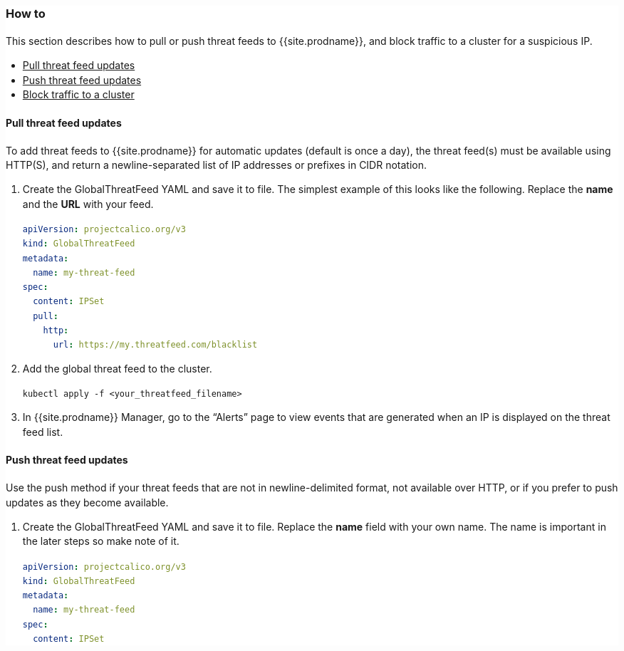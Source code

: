 ### How to

This section describes how to pull or push threat feeds to {{site.prodname}}, and block traffic to a cluster for a suspicious IP.

- [Pull threat feed updates](#pull-threat-feed-updates)
- [Push threat feed updates](#push-threat-feed-updates)
- [Block traffic to a cluster](#block-traffic-to-a-cluster)

#### Pull threat feed updates

To add threat feeds to {{site.prodname}} for automatic updates (default is once a day), the threat feed(s) must be available using HTTP(S), and return a newline-separated list of IP addresses or prefixes in CIDR notation.

1. Create the GlobalThreatFeed YAML and save it to file.
   The simplest example of this looks like the following. Replace the **name** and the **URL** with your feed.

   ```yaml
   apiVersion: projectcalico.org/v3
   kind: GlobalThreatFeed
   metadata:
     name: my-threat-feed
   spec:
     content: IPSet
     pull:
       http:
         url: https://my.threatfeed.com/blacklist
   ```

2. Add the global threat feed to the cluster.

   ```shell
   kubectl apply -f <your_threatfeed_filename>
   ```

3. In {{site.prodname}} Manager, go to the “Alerts” page to view events that are generated when an IP is displayed on the threat feed list.

#### Push threat feed updates

Use the push method if your threat feeds that are not in newline-delimited format, not available over HTTP, or if you prefer to push updates as they become available.

1. Create the GlobalThreatFeed YAML and save it to file.
   Replace the **name** field with your own name. The name is important in the later steps so make note of it.

   ```yaml
   apiVersion: projectcalico.org/v3
   kind: GlobalThreatFeed
   metadata:
     name: my-threat-feed
   spec:
     content: IPSet
   ```
